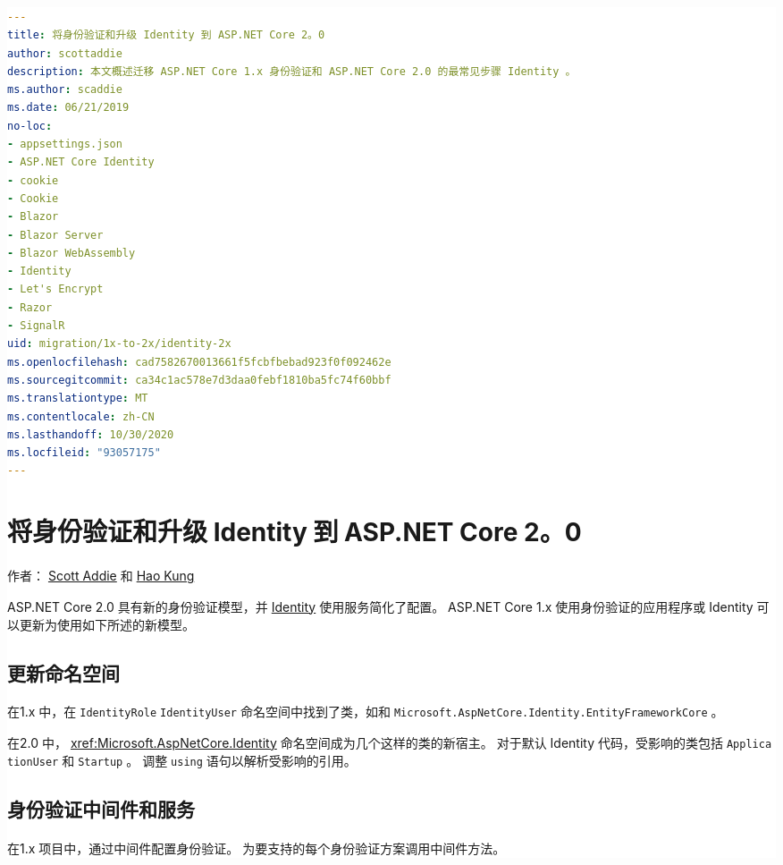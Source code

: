```yaml
---
title: 将身份验证和升级 Identity 到 ASP.NET Core 2。0
author: scottaddie
description: 本文概述迁移 ASP.NET Core 1.x 身份验证和 ASP.NET Core 2.0 的最常见步骤 Identity 。
ms.author: scaddie
ms.date: 06/21/2019
no-loc:
- appsettings.json
- ASP.NET Core Identity
- cookie
- Cookie
- Blazor
- Blazor Server
- Blazor WebAssembly
- Identity
- Let's Encrypt
- Razor
- SignalR
uid: migration/1x-to-2x/identity-2x
ms.openlocfilehash: cad7582670013661f5fcbfbebad923f0f092462e
ms.sourcegitcommit: ca34c1ac578e7d3daa0febf1810ba5fc74f60bbf
ms.translationtype: MT
ms.contentlocale: zh-CN
ms.lasthandoff: 10/30/2020
ms.locfileid: "93057175"
---
```

# <a name="migrate-authentication-and-no-locidentity-to-aspnet-core-20"></a>将身份验证和升级 Identity 到 ASP.NET Core 2。0

作者： [Scott Addie](https://github.com/scottaddie) 和 [Hao Kung](https://github.com/HaoK)

ASP.NET Core 2.0 具有新的身份验证模型，并 [Identity](xref:security/authentication/identity) 使用服务简化了配置。 ASP.NET Core 1.x 使用身份验证的应用程序或 Identity 可以更新为使用如下所述的新模型。

## <a name="update-namespaces"></a>更新命名空间

在1.x 中，在 `IdentityRole` `IdentityUser` 命名空间中找到了类，如和 `Microsoft.AspNetCore.Identity.EntityFrameworkCore` 。

在2.0 中， <xref:Microsoft.AspNetCore.Identity> 命名空间成为几个这样的类的新宿主。 对于默认 Identity 代码，受影响的类包括 `ApplicationUser` 和 `Startup` 。 调整 `using` 语句以解析受影响的引用。

<a name="auth-middleware"></a>

## <a name="authentication-middleware-and-services"></a>身份验证中间件和服务

在1.x 项目中，通过中间件配置身份验证。 为要支持的每个身份验证方案调用中间件方法。
